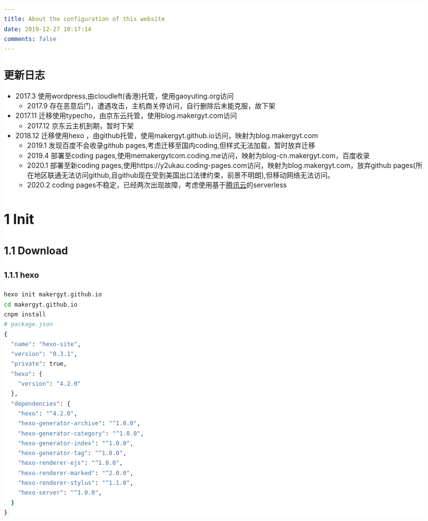 ```yaml
---
title: About the configuration of this website
date: 2019-12-27 10:17:14
comments: false
---
```

## 更新日志
- 2017.3 使用wordpress,由cloudleft(香港)托管，使用gaoyuting.org访问
  - 2017.9 存在恶意后门，遭遇攻击，主机商关停访问，自行删除后未能克服，故下架
- 2017.11 迁移使用typecho，由京东云托管，使用blog.makergyt.com访问
  - 2017.12 京东云主机到期，暂时下架
- 2018.12 迁移使用hexo ，由github托管，使用makergyt.github.io访问，映射为blog.makergyt.com
  - 2019.1 发现百度不会收录github pages,考虑迁移至国内coding,但样式无法加载，暂时放弃迁移
  - 2019.4 部署至coding pages,使用memakergytcom.coding.me访问，映射为blog-cn.makergyt.com，百度收录
  - 2020.1 部署至新coding pages,使用https://y2ukau.coding-pages.com访问，映射为blog.makergyt.com，放弃github pages(所在地区联通无法访问github,且github现在受到美国出口法律约束，前景不明朗),但移动网络无法访问。
  - 2020.2 coding pages不稳定，已经两次出现故障，考虑使用基于[腾讯云](https://cloud.tencent.com/act/cps/redirect?fromSource=gwzcw.3199892.3199892.3199892&redirect=10488&cps_key=6a50f2d29d55a705a67c12a6372d27fd&from=activity)的serverless



# 1 Init
## 1.1 Download

### 1.1.1 hexo

```sh
hexo init makergyt.github.io
cd makergyt.github.io
cnpm install
# package.json
{
  "name": "hexo-site",
  "version": "0.3.1",
  "private": true,
  "hexo": {
    "version": "4.2.0"
  },
  "dependencies": {
    "hexo": "^4.2.0",
    "hexo-generator-archive": "^1.0.0",
    "hexo-generator-category": "^1.0.0",
    "hexo-generator-index": "^1.0.0",
    "hexo-generator-tag": "^1.0.0",
    "hexo-renderer-ejs": "^1.0.0",
    "hexo-renderer-marked": "^2.0.0",
    "hexo-renderer-stylus": "^1.1.0",
    "hexo-server": "^1.0.0",
  }
}
```
